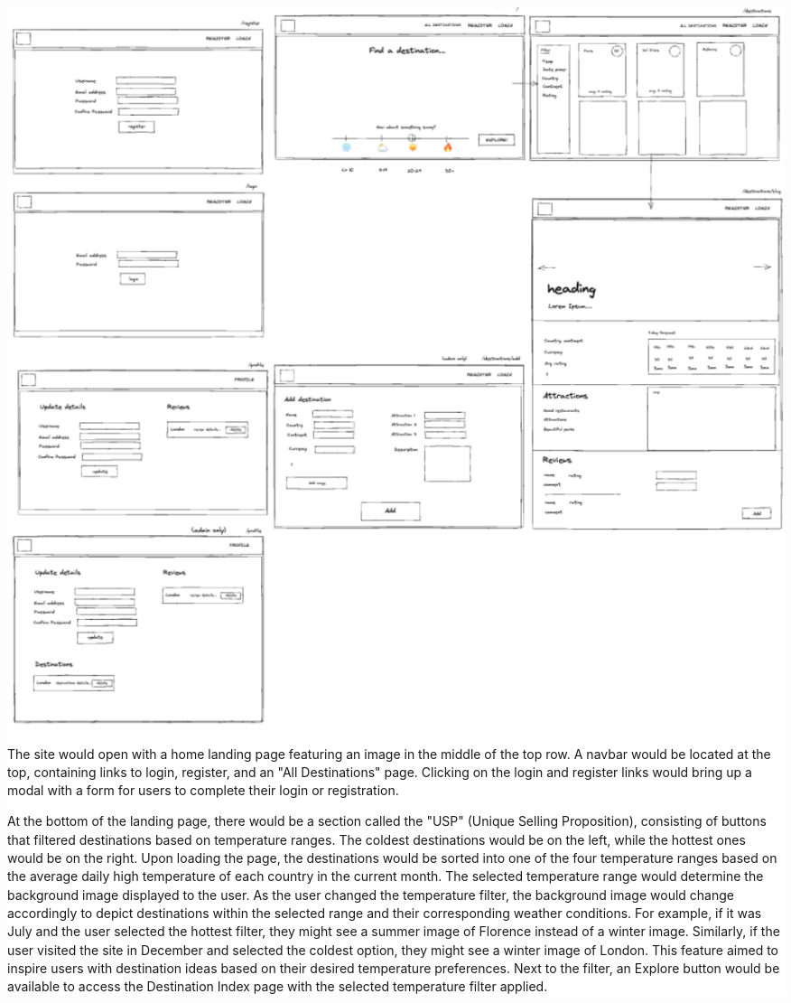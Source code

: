 ![wireframe](client/src/components/images/wireframe.png)

The site would open with a home landing page featuring an image in the middle of the top row. A navbar would be located at the top, containing links to login, register, and an "All Destinations" page. Clicking on the login and register links would bring up a modal with a form for users to complete their login or registration.

At the bottom of the landing page, there would be a section called the "USP" (Unique Selling Proposition), consisting of buttons that filtered destinations based on temperature ranges. The coldest destinations would be on the left, while the hottest ones would be on the right. Upon loading the page, the destinations would be sorted into one of the four temperature ranges based on the average daily high temperature of each country in the current month. The selected temperature range would determine the background image displayed to the user. As the user changed the temperature filter, the background image would change accordingly to depict destinations within the selected range and their corresponding weather conditions. For example, if it was July and the user selected the hottest filter, they might see a summer image of Florence instead of a winter image. Similarly, if the user visited the site in December and selected the coldest option, they might see a winter image of London. This feature aimed to inspire users with destination ideas based on their desired temperature preferences. Next to the filter, an Explore button would be available to access the Destination Index page with the selected temperature filter applied.
